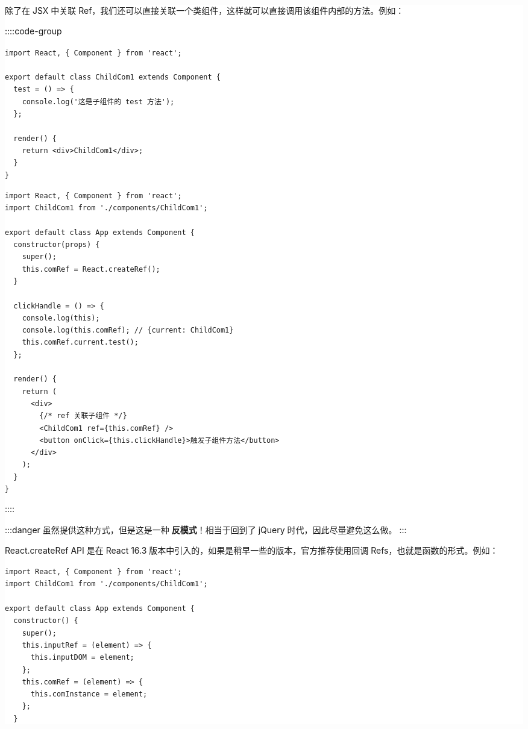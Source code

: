 除了在 JSX 中关联 Ref，我们还可以直接关联一个类组件，这样就可以直接调用该组件内部的方法。例如：

::::code-group

```JSX [ChildCom1.jsx]
import React, { Component } from 'react';

export default class ChildCom1 extends Component {
  test = () => {
    console.log('这是子组件的 test 方法');
  };

  render() {
    return <div>ChildCom1</div>;
  }
}
```

```JSX [App.jsx]
import React, { Component } from 'react';
import ChildCom1 from './components/ChildCom1';

export default class App extends Component {
  constructor(props) {
    super();
    this.comRef = React.createRef();
  }

  clickHandle = () => {
    console.log(this);
    console.log(this.comRef); // {current: ChildCom1}
    this.comRef.current.test();
  };

  render() {
    return (
      <div>
        {/* ref 关联子组件 */}
        <ChildCom1 ref={this.comRef} />
        <button onClick={this.clickHandle}>触发子组件方法</button>
      </div>
    );
  }
}
```

::::

:::danger
虽然提供这种方式，但是这是一种 **反模式**！相当于回到了 jQuery 时代，因此尽量避免这么做。
:::

React.createRef API 是在 React 16.3 版本中引入的，如果是稍早一些的版本，官方推荐使用回调 Refs，也就是函数的形式。例如：

```JSX
import React, { Component } from 'react';
import ChildCom1 from './components/ChildCom1';

export default class App extends Component {
  constructor() {
    super();
    this.inputRef = (element) => {
      this.inputDOM = element;
    };
    this.comRef = (element) => {
      this.comInstance = element;
    };
  }
```